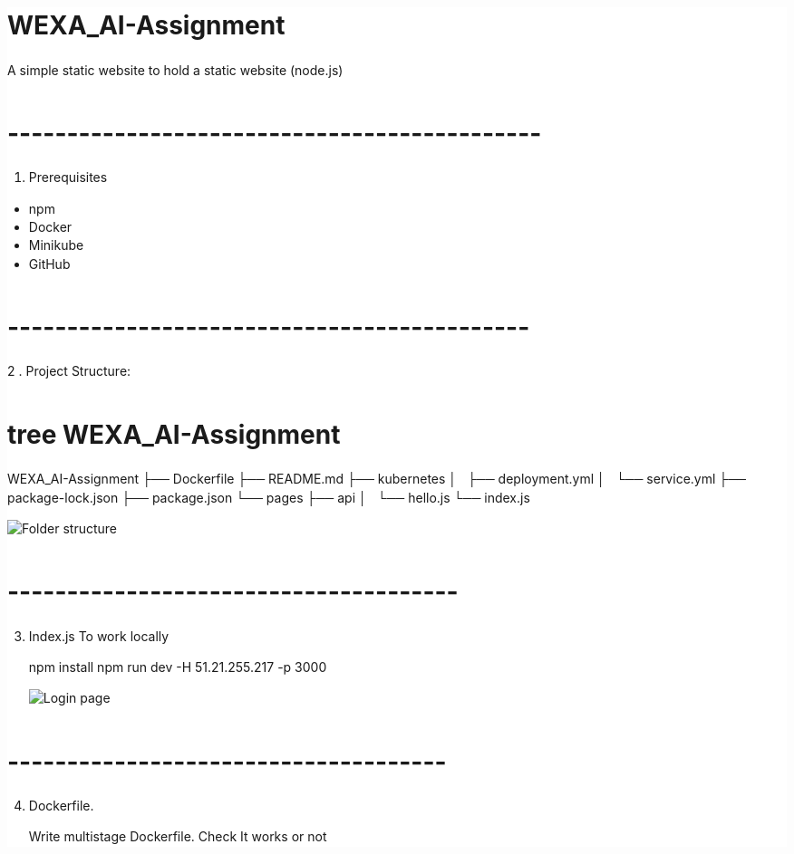 # WEXA_AI-Assignment
A simple static website to hold a static website (node.js)

# ---------------------------------------------

1. Prerequisites

- npm
- Docker
- Minikube
- GitHub

# --------------------------------------------

2 . Project Structure: 

# tree WEXA_AI-Assignment

WEXA_AI-Assignment
├── Dockerfile
├── README.md
├── kubernetes
│   ├── deployment.yml
│   └── service.yml
├── package-lock.json
├── package.json
└── pages
    ├── api
    │   └── hello.js
    └── index.js

<img width="531" height="341" alt="Folder structure" src="https://github.com/user-attachments/assets/872cda52-fbca-4731-b15a-aec0be7dc565" />

# --------------------------------------

3. Index.js To work locally
   
   npm install
   npm run dev -H 51.21.255.217 -p 3000

   <img width="1802" height="936" alt="Login page" src="https://github.com/user-attachments/assets/723e72f6-eecb-4ab1-bb41-8aba74703ff4" />

# -------------------------------------

4. Dockerfile.

    Write multistage Dockerfile.
    Check It works or not 
